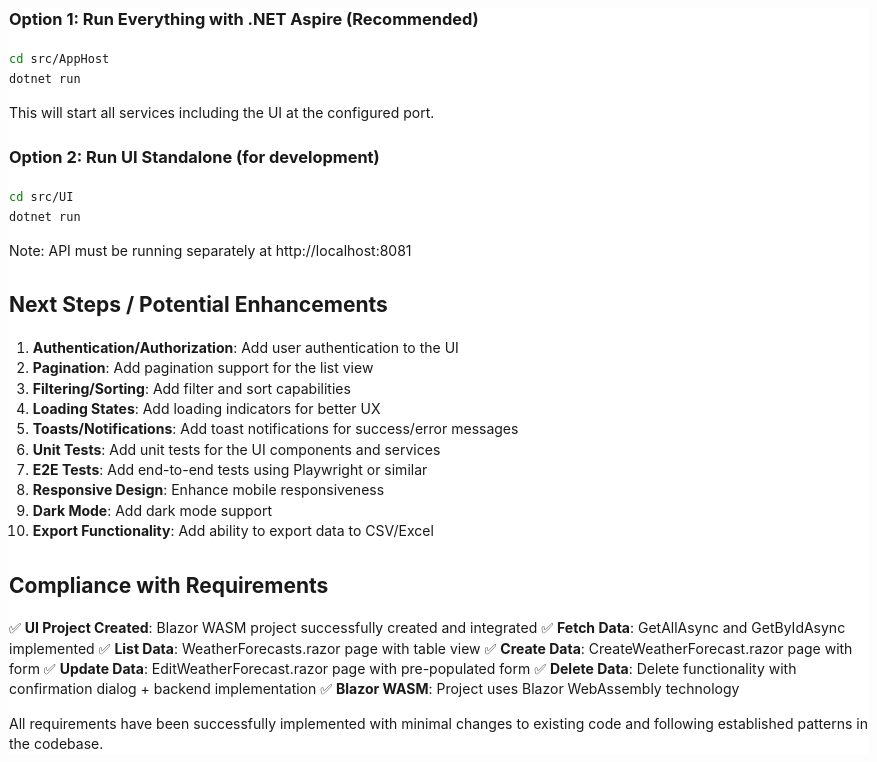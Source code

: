 ### Option 1: Run Everything with .NET Aspire (Recommended)
```bash
cd src/AppHost
dotnet run
```
This will start all services including the UI at the configured port.

### Option 2: Run UI Standalone (for development)
```bash
cd src/UI
dotnet run
```
Note: API must be running separately at http://localhost:8081

## Next Steps / Potential Enhancements

1. **Authentication/Authorization**: Add user authentication to the UI
2. **Pagination**: Add pagination support for the list view
3. **Filtering/Sorting**: Add filter and sort capabilities
4. **Loading States**: Add loading indicators for better UX
5. **Toasts/Notifications**: Add toast notifications for success/error messages
6. **Unit Tests**: Add unit tests for the UI components and services
7. **E2E Tests**: Add end-to-end tests using Playwright or similar
8. **Responsive Design**: Enhance mobile responsiveness
9. **Dark Mode**: Add dark mode support
10. **Export Functionality**: Add ability to export data to CSV/Excel

## Compliance with Requirements

✅ **UI Project Created**: Blazor WASM project successfully created and integrated
✅ **Fetch Data**: GetAllAsync and GetByIdAsync implemented
✅ **List Data**: WeatherForecasts.razor page with table view
✅ **Create Data**: CreateWeatherForecast.razor page with form
✅ **Update Data**: EditWeatherForecast.razor page with pre-populated form
✅ **Delete Data**: Delete functionality with confirmation dialog + backend implementation
✅ **Blazor WASM**: Project uses Blazor WebAssembly technology

All requirements have been successfully implemented with minimal changes to existing code and following established patterns in the codebase.
